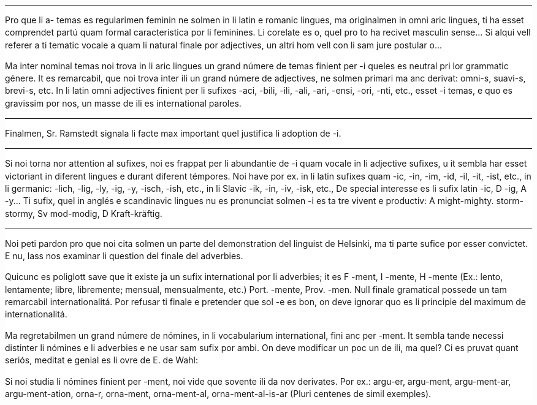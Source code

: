 ____

Pro que li a- temas es regularimen feminin ne solmen in li latin e
romanic lingues, ma originalmen in omni aric lingues, ti ha esset
comprendet partú quam formal caracteristica por li feminines. Li
corelate es o, quel pro to ha recivet masculin sense... Si alqui vell
referer a ti tematic vocale a quam li natural finale por adjectives, un
altri hom vell con li sam jure postular o...

Ma inter nominal temas noi trova in li aric lingues un grand númere de
temas finient per -i queles es neutral pri lor grammatic génere. It es
remarcabil, que noi trova inter ili un grand númere de adjectives, ne
solmen primari ma anc derivat: omni-s, suavi-s, brevi-s, etc. In li
latin omni adjectives finient per li sufixes -aci, -bili, -ili, -ali,
-ari, -ensi, -ori, -nti, etc., esset -i temas, e quo es gravissim por
nos, un masse de ili es international paroles.

____

Finalmen, Sr. Ramstedt signala li facte max important quel justifica li
adoption de -i.

____

Si noi torna nor attention al sufixes, noi es frappat per li
abundantie de -i quam vocale in li adjective sufixes, u it sembla har
esset victoriant in diferent lingues e durant diferent témpores. Noi
have por ex. in li latin sufixes quam -ic, -in, -im, -id, -il, -it,
-ist, etc., in li germanic: -lich, -lig, -ly, -ig, -y, -isch, -ish,
etc., in li Slavic -ik, -in, -iv, -isk, etc., De special interesse es
li sufix latin -ic, D -ig, A -y... Ti sufix, quel in anglés e
scandinavic lingues nu es pronunciat solmen -i es ta tre vivent
e productiv: A might-mighty. storm-stormy, Sv mod-modig, D
Kraft-kräftig.
____

Noi peti pardon pro que noi cita solmen un parte del demonstration del
linguist de Helsinki, ma ti parte sufice por esser convictet. E nu, lass
nos examinar li question del finale del adverbies.

Quicunc es poliglott save que it existe ja un sufix international por li
adverbies; it es F -ment, I -mente, H -mente (Ex.: lento, lentamente;
libre, libremente; mensual, mensualmente, etc.) Port. -mente, Prov.
-men. Null finale gramatical possede un tam remarcabil internationalitá.
Por refusar ti finale e pretender que sol -e es bon, on deve ignorar
quo es li principie del maximum de internationalitá.

Ma regretabilmen un grand númere de nómines, in li vocabularium
international, fini anc per -ment. It sembla tande necessi distinter li
nómines e li adverbies e ne usar sam sufix por ambi. On deve modificar
un poc un de ili, ma quel? Ci es pruvat quant seriós, meditat e genial
es li ovre de E. de Wahl:



Si noi studia li nómines finient per -ment, noi vide que sovente ili da
nov derivates. Por ex.: argu-er, argu-ment, argu-ment-ar,
argu-ment-ation, orna-r, orna-ment, orna-ment-al, orna-ment-al-is-ar
(Pluri centenes de simil exemples).
